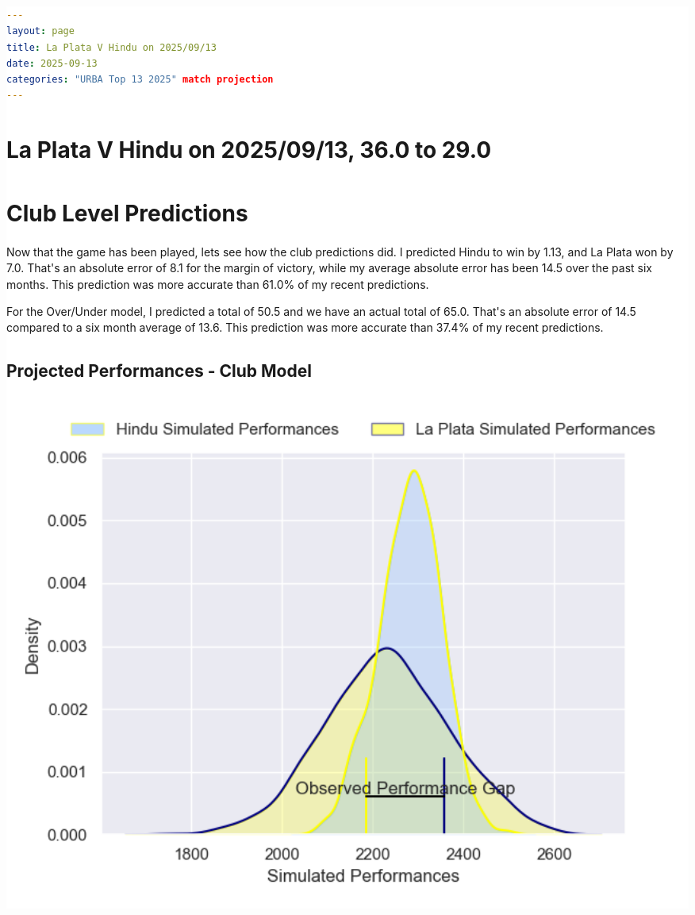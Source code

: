 ```yaml
---  
layout: page  
title: La Plata V Hindu on 2025/09/13  
date: 2025-09-13  
categories: "URBA Top 13 2025" match projection  
---
```

# La Plata V Hindu on 2025/09/13, 36.0 to 29.0

# Club Level Predictions


Now that the game has been played, lets see how the club predictions did. I predicted Hindu to win by 1.13, and La Plata won by 7.0. That's an absolute error of 8.1 for the margin of victory, while my average absolute error has been 14.5 over the past six months. This prediction was more accurate than 61.0% of my recent predictions.

For the Over/Under model, I predicted a total of 50.5 and we have an actual total of 65.0. That's an absolute error of 14.5 compared to a six month average of 13.6. This prediction was more accurate than 37.4% of my recent predictions.
## Projected Performances - Club Model


<p float="left">
<img src="../comp_files/plots/2025-09-13-LaPlata_V_Hindu_performances.png" width="99%" />
</p>
